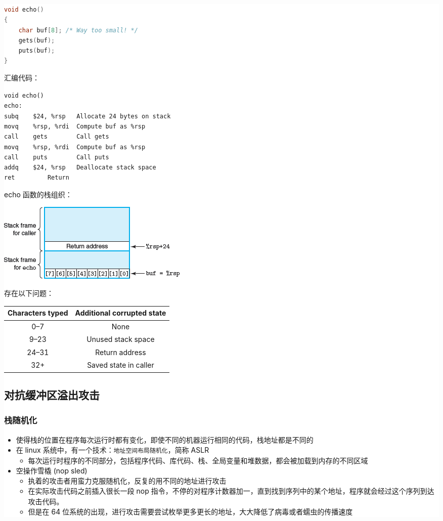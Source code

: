 ```c
void echo()
{
	char buf[8]; /* Way too small! */
	gets(buf);
	puts(buf);
}
```

汇编代码：

```assembly
void echo()
echo:
subq	$24, %rsp	Allocate 24 bytes on stack
movq	%rsp, %rdi	Compute buf as %rsp
call	gets		Call gets
movq	%rsp, %rdi	Compute buf as %rsp
call	puts		Call puts
addq	$24, %rsp	Deallocate stack space
ret			Return
```

echo 函数的栈组织：

![](../../../static/CSAPP/cp3/f3.40echo.png)

存在以下问题：

| Characters typed | Additional corrupted state |
| :--------------: | :------------------------: |
|       0–7        |            None            |
|       9–23       |     Unused stack space     |
|      24–31       |       Return address       |
|       32+        |   Saved state in caller    |

## 对抗缓冲区溢出攻击

### 栈随机化

- 使得栈的位置在程序每次运行时都有变化，即使不同的机器运行相同的代码，栈地址都是不同的
- 在 linux 系统中，有一个技术：`地址空间布局随机化`，简称 ASLR
	- 每次运行时程序的不同部分，包括程序代码、库代码、栈、全局变量和堆数据，都会被加载到内存的不同区域
- 空操作雪橇 (nop sled)
	- 执着的攻击者用蛮力克服随机化，反复的用不同的地址进行攻击
	- 在实际攻击代码之前插入很长一段 nop 指令，不停的对程序计数器加一，直到找到序列中的某个地址，程序就会经过这个序列到达攻击代码。
	- 但是在 64 位系统的出现，进行攻击需要尝试枚举更多更长的地址，大大降低了病毒或者蠕虫的传播速度
